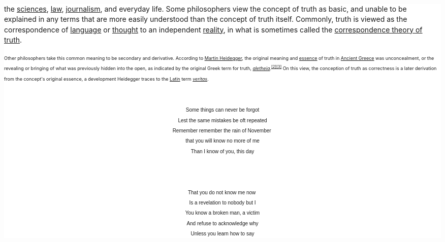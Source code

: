 the <a title="Science" href="https://en.wikipedia.org/wiki/Science" rel="noopener" target="_blank">sciences</a>, <a title="Law" href="https://en.wikipedia.org/wiki/Law" rel="noopener" target="_blank">law</a>, <a title="Journalism" href="https://en.wikipedia.org/wiki/Journalism" rel="noopener" target="_blank">journalism</a>, and everyday life. Some philosophers view the concept of truth as basic, and unable to be explained in any terms that are more easily understood than the concept of truth itself. Commonly, truth is viewed as the correspondence of <a title="Language" href="https://en.wikipedia.org/wiki/Language" rel="noopener" target="_blank">language</a> or <a title="Thought" href="https://en.wikipedia.org/wiki/Thought" rel="noopener" target="_blank">thought</a> to an independent <a title="Reality" href="https://en.wikipedia.org/wiki/Reality" rel="noopener" target="_blank">reality</a>, in what is sometimes called the <a title="Correspondence theory of truth" href="https://en.wikipedia.org/wiki/Correspondence_theory_of_truth" rel="noopener" target="_blank">correspondence theory of truth</a>.</span></p>  <p><span style="font-size:xx-small">Other philosophers take this common meaning to be secondary and derivative. According to <a title="Martin Heidegger" href="https://en.wikipedia.org/wiki/Martin_Heidegger" rel="noopener" target="_blank">Martin Heidegger</a>, the original meaning and <a title="Essence" href="https://en.wikipedia.org/wiki/Essence" rel="noopener" target="_blank">essence</a> of truth in <a title="Ancient Greece" href="https://en.wikipedia.org/wiki/Ancient_Greece" rel="noopener" target="_blank">Ancient Greece</a> was unconcealment, or the revealing or bringing of what was previously hidden into the open, as indicated by the original Greek term for truth, <em><a title="Aletheia" href="https://en.wikipedia.org/wiki/Aletheia" rel="noopener" target="_blank">aletheia</a></em>.<sup id="m_158975033028017888gmail-m_-8331878344170685664gmail-m_5764344300076887091gmail-m_-4833942028542663904gmail-m_-8252426390011619265gmail-cite_ref-2" class="m_158975033028017888gmail-m_-8331878344170685664gmail-m_5764344300076887091gmail-m_-4833942028542663904gmail-m_-8252426390011619265gmail-reference"><a href="https://en.wikipedia.org/wiki/Truth#cite_note-2" rel="noopener" target="_blank">[2]</a></sup><sup id="m_158975033028017888gmail-m_-8331878344170685664gmail-m_5764344300076887091gmail-m_-4833942028542663904gmail-m_-8252426390011619265gmail-cite_ref-3" class="m_158975033028017888gmail-m_-8331878344170685664gmail-m_5764344300076887091gmail-m_-4833942028542663904gmail-m_-8252426390011619265gmail-reference"><a href="https://en.wikipedia.org/wiki/Truth#cite_note-3" rel="noopener" target="_blank">[3]</a></sup> On this view, the conception of truth as correctness is a later derivation from the concept&#39;s original essence, a development Heidegger traces to the <a title="Latin" href="https://en.wikipedia.org/wiki/Latin" rel="noopener" target="_blank">Latin</a> term <em><a title="Veritas" href="https://en.wikipedia.org/wiki/Veritas" rel="noopener" target="_blank">veritas</a></em>.</span></p>  </div>  </div>  </div></center></div></div><div dir="auto"><div><p style="margin:0.5em 0px;line-height:inherit;font-family:sans-serif;font-size:14px"><br></p></div></div><div dir="auto"><div dir="auto" style="text-align:center"><font size="1" face="arial narrow, sans-serif">Some things can never be forgot</font></div><div dir="auto" style="text-align:center"><font size="1" face="arial narrow, sans-serif">Lest the same mistakes be oft repeated</font></div><div dir="auto" style="text-align:center"><font size="1" face="arial narrow, sans-serif">Remember remember the rain of November </font></div><div dir="auto" style="text-align:center"><font size="1" face="arial narrow, sans-serif">that you will know no more of me</font></div><div dir="auto" style="text-align:center"><font size="1" face="arial narrow, sans-serif">Than I know of you, this day</font></div><div dir="auto" style="text-align:center"><font size="1" face="arial narrow, sans-serif"><br></font></div><div dir="auto" style="text-align:center"><a href="http://3.bp.blogspot.com/-9kfa5a4j8nc/WbgT-SDTVeI/AAAAAAAAGyc/CMOeu3Zt52wmnJf4bnU6bMsMKsyXdocfQCK4BGAYYCw/s1600/Screenshot%2B2017-09-11%2Bat%2B1.30.41%2BPM-760119.png"><img src="http://3.bp.blogspot.com/-9kfa5a4j8nc/WbgT-SDTVeI/AAAAAAAAGyc/CMOeu3Zt52wmnJf4bnU6bMsMKsyXdocfQCK4BGAYYCw/s320/Screenshot%2B2017-09-11%2Bat%2B1.30.41%2BPM-760119.png"  border="0" alt="" id="BLOGGER_PHOTO_ID_6464939225808852450" /></a> <a href="http://1.bp.blogspot.com/-ZXE-WQlMKTk/WbgT_HTei_I/AAAAAAAAGyk/YYn3cO0Wp4kpSxmmFeuGbBVzScI6y2xuACK4BGAYYCw/s1600/Screenshot%2B2017-09-11%2Bat%2B1.29.26%2BPM-762548.png"><img src="http://1.bp.blogspot.com/-ZXE-WQlMKTk/WbgT_HTei_I/AAAAAAAAGyk/YYn3cO0Wp4kpSxmmFeuGbBVzScI6y2xuACK4BGAYYCw/s320/Screenshot%2B2017-09-11%2Bat%2B1.29.26%2BPM-762548.png"  border="0" alt="" id="BLOGGER_PHOTO_ID_6464939240103775218" /></a></div><div dir="auto" style="text-align:center"><br></div><div dir="auto" style="text-align:center"><font size="1" face="arial narrow, sans-serif">That you do not know me now </font></div><div dir="auto" style="text-align:center"><font size="1" face="arial narrow, sans-serif">Is a revelation to nobody but I</font></div><div dir="auto" style="text-align:center"><font size="1" face="arial narrow, sans-serif">You know a broken man, a victim</font></div><div dir="auto" style="text-align:center"><font size="1" face="arial narrow, sans-serif">And refuse to acknowledge why</font></div><div dir="auto" style="text-align:center"><font size="1" face="arial narrow, sans-serif">Unless you learn how to say